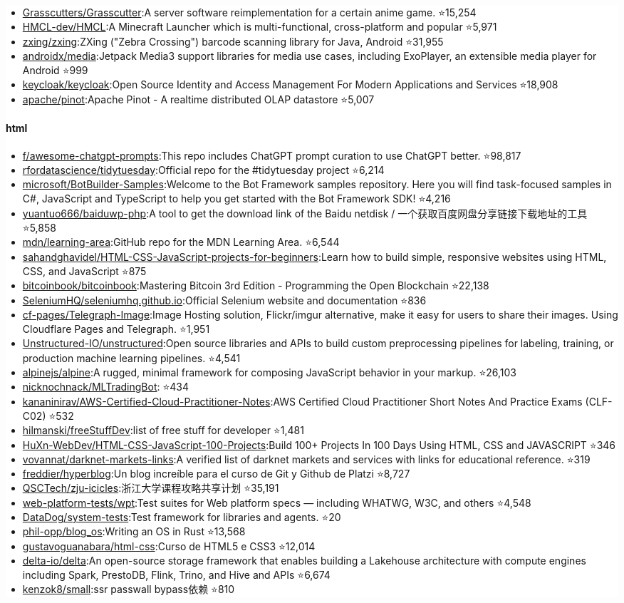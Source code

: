 * [Grasscutters/Grasscutter](https://github.com/Grasscutters/Grasscutter):A server software reimplementation for a certain anime game. ⭐15,254
* [HMCL-dev/HMCL](https://github.com/HMCL-dev/HMCL):A Minecraft Launcher which is multi-functional, cross-platform and popular ⭐5,971
* [zxing/zxing](https://github.com/zxing/zxing):ZXing ("Zebra Crossing") barcode scanning library for Java, Android ⭐31,955
* [androidx/media](https://github.com/androidx/media):Jetpack Media3 support libraries for media use cases, including ExoPlayer, an extensible media player for Android ⭐999
* [keycloak/keycloak](https://github.com/keycloak/keycloak):Open Source Identity and Access Management For Modern Applications and Services ⭐18,908
* [apache/pinot](https://github.com/apache/pinot):Apache Pinot - A realtime distributed OLAP datastore ⭐5,007

#### html
* [f/awesome-chatgpt-prompts](https://github.com/f/awesome-chatgpt-prompts):This repo includes ChatGPT prompt curation to use ChatGPT better. ⭐98,817
* [rfordatascience/tidytuesday](https://github.com/rfordatascience/tidytuesday):Official repo for the #tidytuesday project ⭐6,214
* [microsoft/BotBuilder-Samples](https://github.com/microsoft/BotBuilder-Samples):Welcome to the Bot Framework samples repository. Here you will find task-focused samples in C#, JavaScript and TypeScript to help you get started with the Bot Framework SDK! ⭐4,216
* [yuantuo666/baiduwp-php](https://github.com/yuantuo666/baiduwp-php):A tool to get the download link of the Baidu netdisk / 一个获取百度网盘分享链接下载地址的工具 ⭐5,858
* [mdn/learning-area](https://github.com/mdn/learning-area):GitHub repo for the MDN Learning Area. ⭐6,544
* [sahandghavidel/HTML-CSS-JavaScript-projects-for-beginners](https://github.com/sahandghavidel/HTML-CSS-JavaScript-projects-for-beginners):Learn how to build simple, responsive websites using HTML, CSS, and JavaScript ⭐875
* [bitcoinbook/bitcoinbook](https://github.com/bitcoinbook/bitcoinbook):Mastering Bitcoin 3rd Edition - Programming the Open Blockchain ⭐22,138
* [SeleniumHQ/seleniumhq.github.io](https://github.com/SeleniumHQ/seleniumhq.github.io):Official Selenium website and documentation ⭐836
* [cf-pages/Telegraph-Image](https://github.com/cf-pages/Telegraph-Image):Image Hosting solution, Flickr/imgur alternative, make it easy for users to share their images. Using Cloudflare Pages and Telegraph. ⭐1,951
* [Unstructured-IO/unstructured](https://github.com/Unstructured-IO/unstructured):Open source libraries and APIs to build custom preprocessing pipelines for labeling, training, or production machine learning pipelines. ⭐4,541
* [alpinejs/alpine](https://github.com/alpinejs/alpine):A rugged, minimal framework for composing JavaScript behavior in your markup. ⭐26,103
* [nicknochnack/MLTradingBot](https://github.com/nicknochnack/MLTradingBot): ⭐434
* [kananinirav/AWS-Certified-Cloud-Practitioner-Notes](https://github.com/kananinirav/AWS-Certified-Cloud-Practitioner-Notes):AWS Certified Cloud Practitioner Short Notes And Practice Exams (CLF-C02) ⭐532
* [hilmanski/freeStuffDev](https://github.com/hilmanski/freeStuffDev):list of free stuff for developer ⭐1,481
* [HuXn-WebDev/HTML-CSS-JavaScript-100-Projects](https://github.com/HuXn-WebDev/HTML-CSS-JavaScript-100-Projects):Build 100+ Projects In 100 Days Using HTML, CSS and JAVASCRIPT ⭐346
* [vovannat/darknet-markets-links](https://github.com/vovannat/darknet-markets-links):A verified list of darknet markets and services with links for educational reference. ⭐319
* [freddier/hyperblog](https://github.com/freddier/hyperblog):Un blog increíble para el curso de Git y Github de Platzi ⭐8,727
* [QSCTech/zju-icicles](https://github.com/QSCTech/zju-icicles):浙江大学课程攻略共享计划 ⭐35,191
* [web-platform-tests/wpt](https://github.com/web-platform-tests/wpt):Test suites for Web platform specs — including WHATWG, W3C, and others ⭐4,548
* [DataDog/system-tests](https://github.com/DataDog/system-tests):Test framework for libraries and agents. ⭐20
* [phil-opp/blog_os](https://github.com/phil-opp/blog_os):Writing an OS in Rust ⭐13,568
* [gustavoguanabara/html-css](https://github.com/gustavoguanabara/html-css):Curso de HTML5 e CSS3 ⭐12,014
* [delta-io/delta](https://github.com/delta-io/delta):An open-source storage framework that enables building a Lakehouse architecture with compute engines including Spark, PrestoDB, Flink, Trino, and Hive and APIs ⭐6,674
* [kenzok8/small](https://github.com/kenzok8/small):ssr passwall bypass依赖 ⭐810